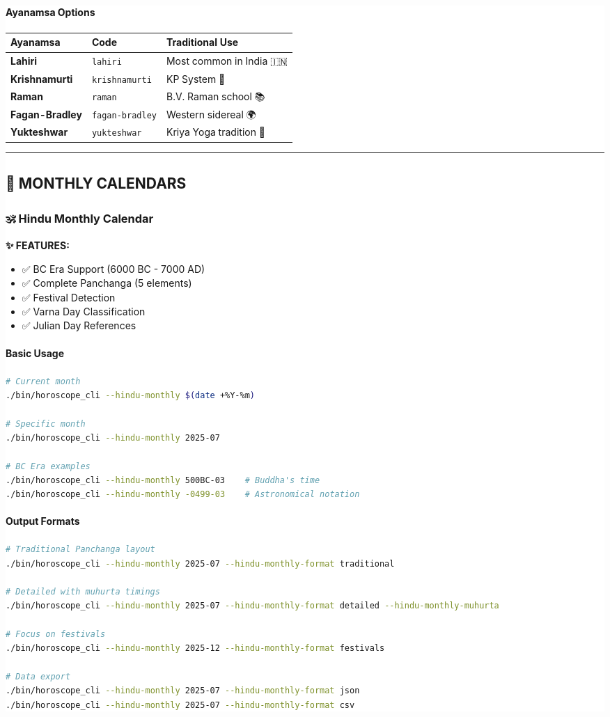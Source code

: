 #### Ayanamsa Options



| Ayanamsa | Code | Traditional Use |
|:---------|:-----|:----------------|
| **Lahiri** | `lahiri` | Most common in India 🇮🇳 |
| **Krishnamurti** | `krishnamurti` | KP System 🔢 |
| **Raman** | `raman` | B.V. Raman school 📚 |
| **Fagan-Bradley** | `fagan-bradley` | Western sidereal 🌍 |
| **Yukteshwar** | `yukteshwar` | Kriya Yoga tradition 🧘 |



---

## 📅 MONTHLY CALENDARS

### 🕉️ Hindu Monthly Calendar



**✨ FEATURES:**
- ✅ BC Era Support (6000 BC - 7000 AD)
- ✅ Complete Panchanga (5 elements)
- ✅ Festival Detection
- ✅ Varna Day Classification
- ✅ Julian Day References



#### Basic Usage

```bash
# Current month
./bin/horoscope_cli --hindu-monthly $(date +%Y-%m)

# Specific month
./bin/horoscope_cli --hindu-monthly 2025-07

# BC Era examples
./bin/horoscope_cli --hindu-monthly 500BC-03    # Buddha's time
./bin/horoscope_cli --hindu-monthly -0499-03    # Astronomical notation
```

#### Output Formats

```bash
# Traditional Panchanga layout
./bin/horoscope_cli --hindu-monthly 2025-07 --hindu-monthly-format traditional

# Detailed with muhurta timings
./bin/horoscope_cli --hindu-monthly 2025-07 --hindu-monthly-format detailed --hindu-monthly-muhurta

# Focus on festivals
./bin/horoscope_cli --hindu-monthly 2025-12 --hindu-monthly-format festivals

# Data export
./bin/horoscope_cli --hindu-monthly 2025-07 --hindu-monthly-format json
./bin/horoscope_cli --hindu-monthly 2025-07 --hindu-monthly-format csv
```
